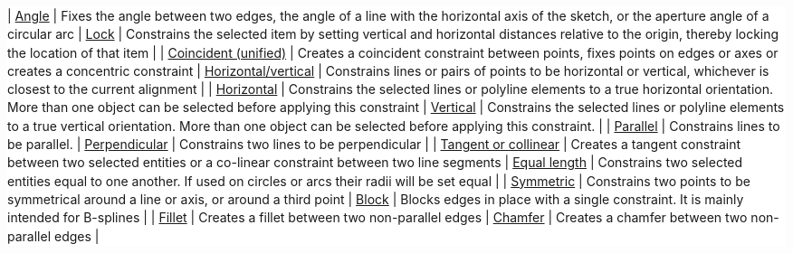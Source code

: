 | [Angle](/Sketcher_ConstrainAngle "Sketcher ConstrainAngle")                                         | Fixes the angle between two edges, the angle of a line with the horizontal axis of the sketch, or the aperture angle of a circular arc                                                                                     | [Lock](/Sketcher_ConstrainLock "Sketcher ConstrainLock")                                                                     | Constrains the selected item by setting vertical and horizontal distances relative to the origin, thereby locking the location of that item                                                                                                                                                                                                                                                             |
| [Coincident (unified)](/Sketcher_ConstrainCoincidentUnified "Sketcher ConstrainCoincidentUnified")  | Creates a coincident constraint between points, fixes points on edges or axes or creates a concentric constraint                                                                                                           | [Horizontal/vertical](/Sketcher_ConstrainHorVer "Sketcher ConstrainHorVer")                                                  | Constrains lines or pairs of points to be horizontal or vertical, whichever is closest to the current alignment                                                                                                                                                                                                                                                                                         |
| [Horizontal](/Sketcher_ConstrainHorizontal "Sketcher ConstrainHorizontal")                          | Constrains the selected lines or polyline elements to a true horizontal orientation. More than one object can be selected before applying this constraint                                                                  | [Vertical](/Sketcher_ConstrainVertical "Sketcher ConstrainVertical")                                                         | Constrains the selected lines or polyline elements to a true vertical orientation. More than one object can be selected before applying this constraint.                                                                                                                                                                                                                                                |
| [Parallel](/Sketcher_ConstrainParallel "Sketcher ConstrainParallel")                                | Constrains lines to be parallel.                                                                                                                                                                                           | [Perpendicular](/Sketcher_ConstrainPerpendicular "Sketcher ConstrainPerpendicular")                                          | Constrains two lines to be perpendicular                                                                                                                                                                                                                                                                                                                                                                |
| [Tangent or collinear](/Sketcher_ConstrainTangent "Sketcher ConstrainTangent")                      | Creates a tangent constraint between two selected entities or a co-linear constraint between two line segments                                                                                                             | [Equal length](/Sketcher_ConstrainEqual "Sketcher ConstrainEqual")                                                           | Constrains two selected entities equal to one another. If used on circles or arcs their radii will be set equal                                                                                                                                                                                                                                                                                         |
| [Symmetric](/Sketcher_ConstrainSymmetric "Sketcher ConstrainSymmetric")                             | Constrains two points to be symmetrical around a line or axis, or around a third point                                                                                                                                     | [Block](/Sketcher_ConstrainBlock "Sketcher ConstrainBlock")                                                                  | Blocks edges in place with a single constraint. It is mainly intended for B-splines                                                                                                                                                                                                                                                                                                                     |
| [Fillet](/Sketcher_CreateFillet "Sketcher CreateFillet")                                            | Creates a fillet between two non-parallel edges                                                                                                                                                                            | [Chamfer](/Sketcher_CreateChamfer "Sketcher CreateChamfer")                                                                  | Creates a chamfer between two non-parallel edges                                                                                                                                                                                                                                                                                                                                                        |